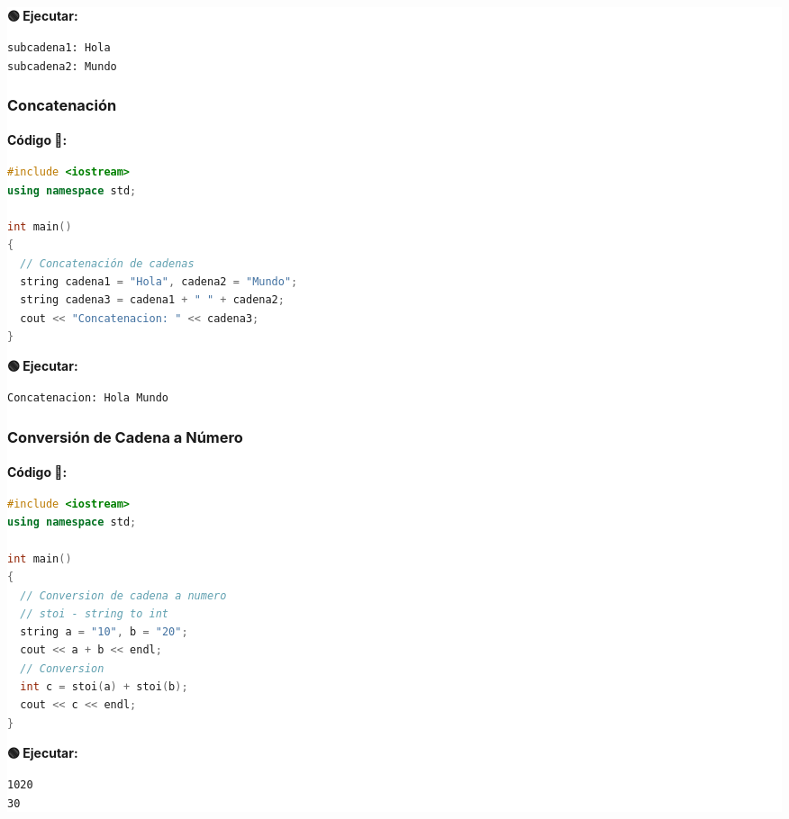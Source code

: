 **🟢 Ejecutar:**

```console
subcadena1: Hola
subcadena2: Mundo
```

### Concatenación

**Código 📄:**

```c++
#include <iostream>
using namespace std;

int main()
{
  // Concatenación de cadenas
  string cadena1 = "Hola", cadena2 = "Mundo";
  string cadena3 = cadena1 + " " + cadena2;
  cout << "Concatenacion: " << cadena3;
}
```

**🟢 Ejecutar:**

```console
Concatenacion: Hola Mundo
```

### Conversión de Cadena a Número

**Código 📄:**

```c++
#include <iostream>
using namespace std;

int main()
{
  // Conversion de cadena a numero
  // stoi - string to int
  string a = "10", b = "20";
  cout << a + b << endl;
  // Conversion
  int c = stoi(a) + stoi(b);
  cout << c << endl;
}
```

**🟢 Ejecutar:**

```console
1020
30
```
